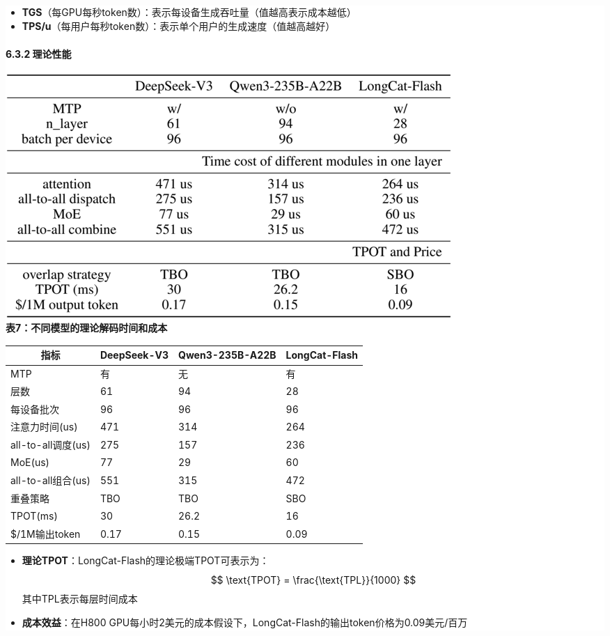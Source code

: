 - **TGS**（每GPU每秒token数）：表示每设备生成吞吐量（值越高表示成本越低）
- **TPS/u**（每用户每秒token数）：表示单个用户的生成速度（值越高越好）

#### 6.3.2 理论性能
![9b3c60d4.png](resources/9b3c60d4.png)<br>
**表7：不同模型的理论解码时间和成本**

| 指标 | DeepSeek-V3 | Qwen3-235B-A22B | LongCat-Flash |
|------|-------------|----------------|---------------|
| MTP | 有 | 无 | 有 |
| 层数 | 61 | 94 | 28 |
| 每设备批次 | 96 | 96 | 96 |
| 注意力时间(us) | 471 | 314 | 264 |
| all-to-all调度(us) | 275 | 157 | 236 |
| MoE(us) | 77 | 29 | 60 |
| all-to-all组合(us) | 551 | 315 | 472 |
| 重叠策略 | TBO | TBO | SBO |
| TPOT(ms) | 30 | 26.2 | 16 |
| $/1M输出token | 0.17 | 0.15 | 0.09 |

- **理论TPOT**：LongCat-Flash的理论极端TPOT可表示为：
  $$
  \text{TPOT} = \frac{\text{TPL}}{1000}
  $$
  其中TPL表示每层时间成本

- **成本效益**：在H800 GPU每小时2美元的成本假设下，LongCat-Flash的输出token价格为0.09美元/百万
